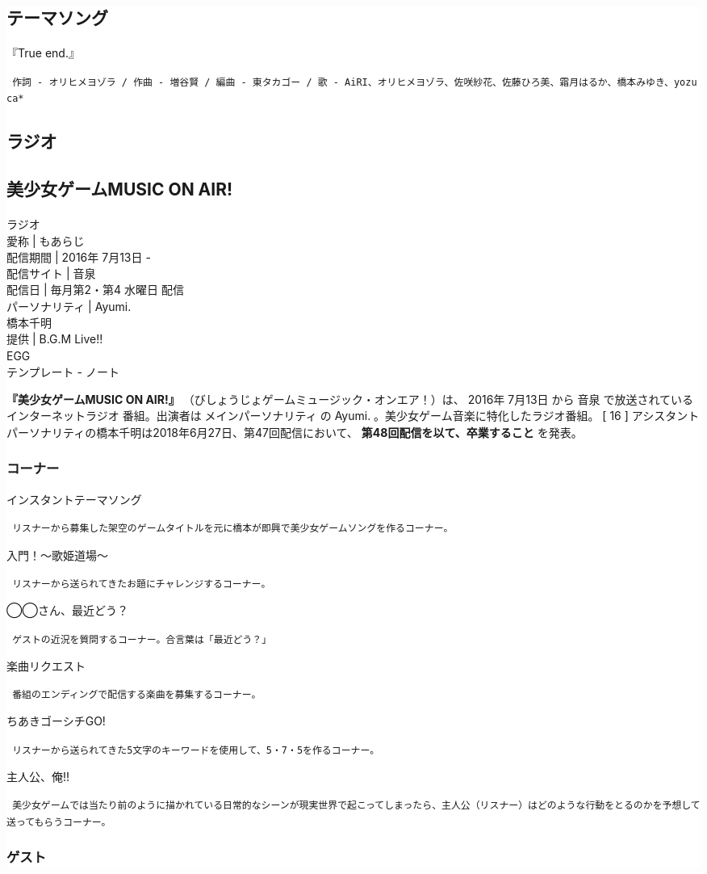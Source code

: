 ##  テーマソング



『True end.』

     作詞 - オリヒメヨゾラ / 作曲 - 増谷賢 / 編曲 - 東タカゴー / 歌 - AiRI、オリヒメヨゾラ、佐咲紗花、佐藤ひろ美、霜月はるか、橋本みゆき、yozuca* 

##  ラジオ



美少女ゲームMUSIC ON AIR!  
---  
ラジオ  
愛称  |  もあらじ   
配信期間  |  2016年  7月13日  \-   
配信サイト  |  音泉   
配信日  |  毎月第2・第4  水曜日  配信   
パーソナリティ  |  Ayumi.    
橋本千明  
提供  |  B.G.M Live!!   
EGG  
テンプレート  \-  ノート  
  
**『美少女ゲームMUSIC ON AIR!』** （びしょうじょゲームミュージック・オンエア！）は、  2016年  7月13日  から  音泉
で放送されている  インターネットラジオ  番組。出演者は  メインパーソナリティ  の  Ayumi.  。美少女ゲーム音楽に特化したラジオ番組。  [
16  ]  アシスタントパーソナリティの橋本千明は2018年6月27日、第47回配信において、 **第48回配信を以て、卒業すること** を発表。

###  コーナー



インスタントテーマソング

     リスナーから募集した架空のゲームタイトルを元に橋本が即興で美少女ゲームソングを作るコーナー。 

入門！〜歌姫道場〜

     リスナーから送られてきたお題にチャレンジするコーナー。 

◯◯さん、最近どう？

     ゲストの近況を質問するコーナー。合言葉は「最近どう？」 

楽曲リクエスト

     番組のエンディングで配信する楽曲を募集するコーナー。 

ちあきゴーシチGO!

     リスナーから送られてきた5文字のキーワードを使用して、5・7・5を作るコーナー。 

主人公、俺!!

     美少女ゲームでは当たり前のように描かれている日常的なシーンが現実世界で起こってしまったら、主人公（リスナー）はどのような行動をとるのかを予想して送ってもらうコーナー。 

###  ゲスト
